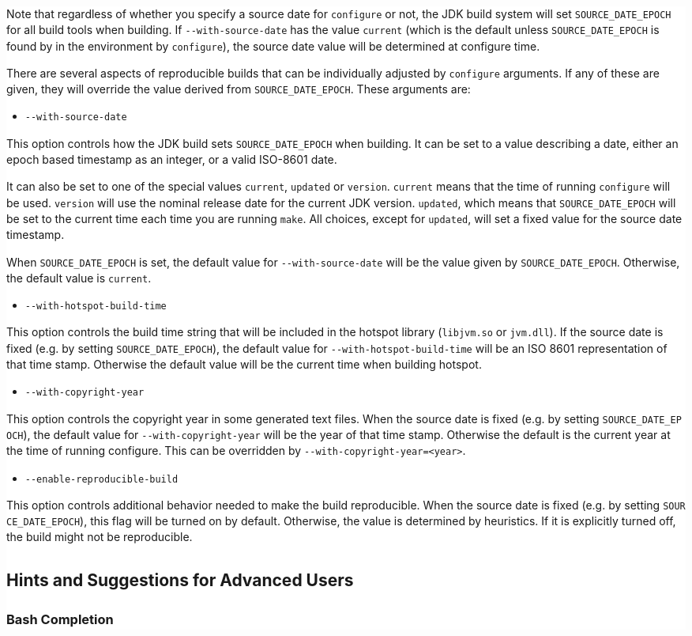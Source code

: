 Note that regardless of whether you specify a source date for `configure` or
not, the JDK build system will set `SOURCE_DATE_EPOCH` for all build tools when
building. If `--with-source-date` has the value `current` (which is the default
unless `SOURCE_DATE_EPOCH` is found by in the environment by `configure`), the
source date value will be determined at configure time.

There are several aspects of reproducible builds that can be individually
adjusted by `configure` arguments. If any of these are given, they will
override the value derived from `SOURCE_DATE_EPOCH`. These arguments are:

* `--with-source-date`

 This option controls how the JDK build sets `SOURCE_DATE_EPOCH` when building.
 It can be set to a value describing a date, either an epoch based timestamp as
 an integer, or a valid ISO-8601 date.

 It can also be set to one of the special values `current`, `updated` or
 `version`. `current` means that the time of running `configure` will be used.
 `version` will use the nominal release date for the current JDK version.
 `updated`, which means that `SOURCE_DATE_EPOCH` will be set to the current
 time each time you are running `make`. All choices, except for `updated`, will
 set a fixed value for the source date timestamp.

 When `SOURCE_DATE_EPOCH` is set, the default value for `--with-source-date`
 will be the value given by `SOURCE_DATE_EPOCH`. Otherwise, the default value
 is `current`.

* `--with-hotspot-build-time`

 This option controls the build time string that will be included in the
 hotspot library (`libjvm.so` or `jvm.dll`). If the source date is fixed (e.g.
 by setting `SOURCE_DATE_EPOCH`), the default value for
 `--with-hotspot-build-time` will be an ISO 8601 representation of that time
 stamp. Otherwise the default value will be the current time when building
 hotspot.

* `--with-copyright-year`

 This option controls the copyright year in some generated text files. When the
 source date is fixed (e.g. by setting `SOURCE_DATE_EPOCH`), the default value
 for `--with-copyright-year` will be the year of that time stamp. Otherwise the
 default is the current year at the time of running configure. This can be
 overridden by `--with-copyright-year=<year>`.

* `--enable-reproducible-build`

 This option controls additional behavior needed to make the build
 reproducible. When the source date is fixed (e.g. by setting
 `SOURCE_DATE_EPOCH`), this flag will be turned on by default. Otherwise, the
 value is determined by heuristics. If it is explicitly turned off, the build
 might not be reproducible.

## Hints and Suggestions for Advanced Users

### Bash Completion
